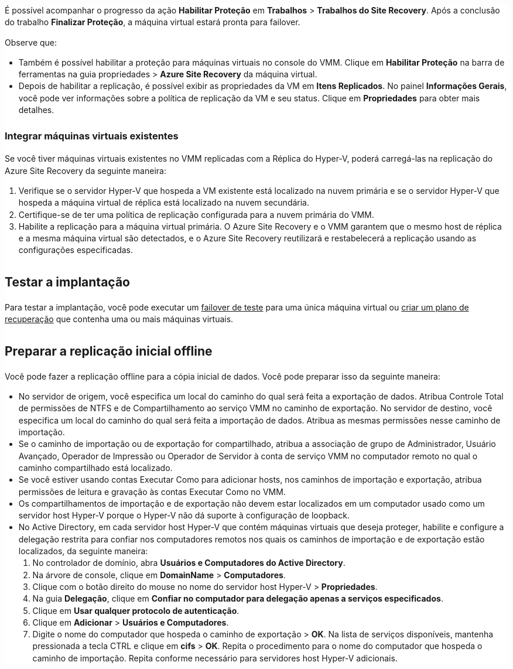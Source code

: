É possível acompanhar o progresso da ação **Habilitar Proteção** em **Trabalhos** > **Trabalhos do Site Recovery**. Após a conclusão do trabalho **Finalizar Proteção**, a máquina virtual estará pronta para failover.

Observe que:

- Também é possível habilitar a proteção para máquinas virtuais no console do VMM. Clique em **Habilitar Proteção** na barra de ferramentas na guia propriedades > **Azure Site Recovery** da máquina virtual.
- Depois de habilitar a replicação, é possível exibir as propriedades da VM em **Itens Replicados**. No painel **Informações Gerais**, você pode ver informações sobre a política de replicação da VM e seu status. Clique em **Propriedades** para obter mais detalhes.

### <a name="onboard-existing-virtual-machines"></a>Integrar máquinas virtuais existentes
Se você tiver máquinas virtuais existentes no VMM replicadas com a Réplica do Hyper-V, poderá carregá-las na replicação do Azure Site Recovery da seguinte maneira:

1. Verifique se o servidor Hyper-V que hospeda a VM existente está localizado na nuvem primária e se o servidor Hyper-V que hospeda a máquina virtual de réplica está localizado na nuvem secundária.
2. Certifique-se de ter uma política de replicação configurada para a nuvem primária do VMM.
3. Habilite a replicação para a máquina virtual primária. O Azure Site Recovery e o VMM garantem que o mesmo host de réplica e a mesma máquina virtual são detectados, e o Azure Site Recovery reutilizará e restabelecerá a replicação usando as configurações especificadas.

## <a name="test-your-deployment"></a>Testar a implantação

Para testar a implantação, você pode executar um [failover de teste](site-recovery-test-failover-vmm-to-vmm.md) para uma única máquina virtual ou [criar um plano de recuperação](site-recovery-create-recovery-plans.md) que contenha uma ou mais máquinas virtuais.



## <a name="prepare-for-offline-initial-replication"></a>Preparar a replicação inicial offline

Você pode fazer a replicação offline para a cópia inicial de dados. Você pode preparar isso da seguinte maneira:

* No servidor de origem, você especifica um local do caminho do qual será feita a exportação de dados. Atribua Controle Total de permissões de NTFS e de Compartilhamento ao serviço VMM no caminho de exportação. No servidor de destino, você especifica um local do caminho do qual será feita a importação de dados. Atribua as mesmas permissões nesse caminho de importação.
* Se o caminho de importação ou de exportação for compartilhado, atribua a associação de grupo de Administrador, Usuário Avançado, Operador de Impressão ou Operador de Servidor à conta de serviço VMM no computador remoto no qual o caminho compartilhado está localizado.
* Se você estiver usando contas Executar Como para adicionar hosts, nos caminhos de importação e exportação, atribua permissões de leitura e gravação às contas Executar Como no VMM.
* Os compartilhamentos de importação e de exportação não devem estar localizados em um computador usado como um servidor host Hyper-V porque o Hyper-V não dá suporte à configuração de loopback.
* No Active Directory, em cada servidor host Hyper-V que contém máquinas virtuais que deseja proteger, habilite e configure a delegação restrita para confiar nos computadores remotos nos quais os caminhos de importação e de exportação estão localizados, da seguinte maneira:
  1. No controlador de domínio, abra **Usuários e Computadores do Active Directory**.
  2. Na árvore de console, clique em **DomainName** > **Computadores**.
  3. Clique com o botão direito do mouse no nome do servidor host Hyper-V > **Propriedades**.
  4. Na guia **Delegação**, clique em **Confiar no computador para delegação apenas a serviços especificados**.
  5. Clique em **Usar qualquer protocolo de autenticação**.
  6. Clique em **Adicionar** > **Usuários e Computadores**.
  7. Digite o nome do computador que hospeda o caminho de exportação > **OK**. Na lista de serviços disponíveis, mantenha pressionada a tecla CTRL e clique em **cifs** > **OK**. Repita o procedimento para o nome do computador que hospeda o caminho de importação. Repita conforme necessário para servidores host Hyper-V adicionais.
